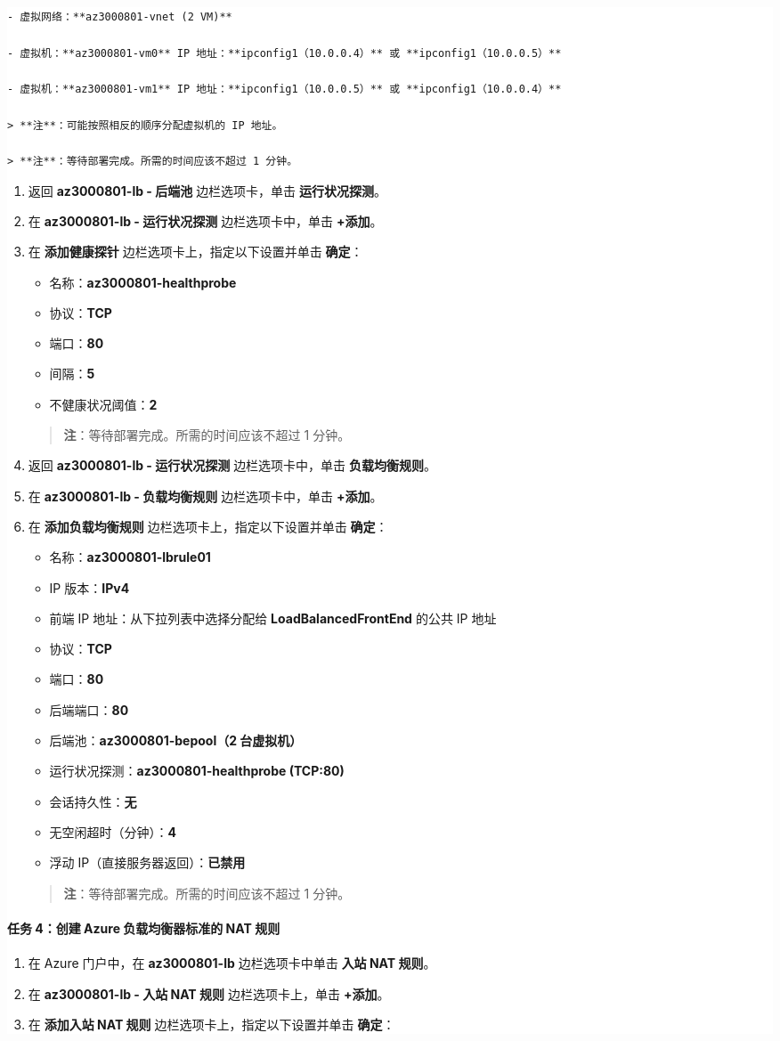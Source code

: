     - 虚拟网络：**az3000801-vnet (2 VM)**

    - 虚拟机：**az3000801-vm0** IP 地址：**ipconfig1（10.0.0.4）** 或 **ipconfig1（10.0.0.5）**

    - 虚拟机：**az3000801-vm1** IP 地址：**ipconfig1（10.0.0.5）** 或 **ipconfig1（10.0.0.4）**

    > **注**：可能按照相反的顺序分配虚拟机的 IP 地址。 

    > **注**：等待部署完成。所需的时间应该不超过 1 分钟。

1. 返回 **az3000801-lb - 后端池** 边栏选项卡，单击 **运行状况探测**。

1. 在 **az3000801-lb - 运行状况探测** 边栏选项卡中，单击 **+添加**。

1. 在 **添加健康探针** 边栏选项卡上，指定以下设置并单击 **确定**：

    - 名称：**az3000801-healthprobe**

    - 协议：**TCP**

    - 端口：**80**

    - 间隔：**5**

    - 不健康状况阈值：**2**

    > **注**：等待部署完成。所需的时间应该不超过 1 分钟。

1. 返回 **az3000801-lb - 运行状况探测** 边栏选项卡中，单击 **负载均衡规则**。

1. 在 **az3000801-lb - 负载均衡规则** 边栏选项卡中，单击 **+添加**。

1. 在 **添加负载均衡规则** 边栏选项卡上，指定以下设置并单击 **确定**：

    - 名称：**az3000801-lbrule01**

    - IP 版本：**IPv4**

    - 前端 IP 地址：从下拉列表中选择分配给 **LoadBalancedFrontEnd** 的公共 IP 地址

    - 协议：**TCP**

    - 端口：**80**

    - 后端端口：**80**

    - 后端池：**az3000801-bepool（2 台虚拟机）**

    - 运行状况探测：**az3000801-healthprobe (TCP:80)**

    - 会话持久性：**无**

    - 无空闲超时（分钟）：**4**

    - 浮动 IP（直接服务器返回）：**已禁用**

    > **注**：等待部署完成。所需的时间应该不超过 1 分钟。


#### 任务 4：创建 Azure 负载均衡器标准的 NAT 规则

1. 在 Azure 门户中，在 **az3000801-lb** 边栏选项卡中单击 **入站 NAT 规则**。

1. 在 **az3000801-lb - 入站 NAT 规则** 边栏选项卡上，单击 **+添加**。

1. 在 **添加入站 NAT 规则** 边栏选项卡上，指定以下设置并单击 **确定**：
